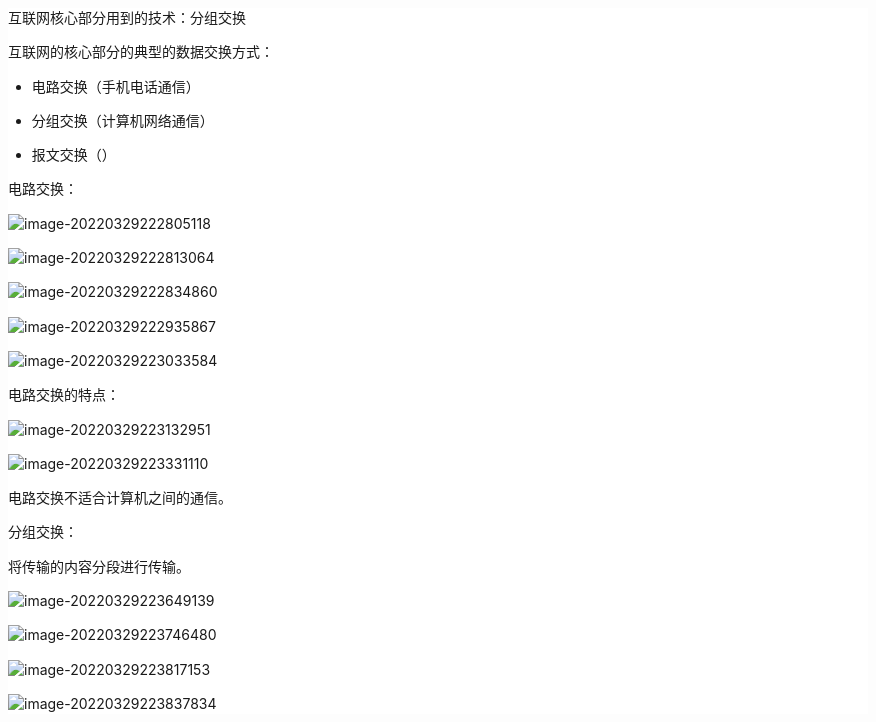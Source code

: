 互联网核心部分用到的技术：分组交换



互联网的核心部分的典型的数据交换方式：

- 电路交换（手机电话通信）

- 分组交换（计算机网络通信）

- 报文交换（）

   

电路交换：

![image-20220329222805118](C:\Users\dukkha\AppData\Roaming\Typora\typora-user-images\image-20220329222805118.png) 

 

![image-20220329222813064](C:\Users\dukkha\AppData\Roaming\Typora\typora-user-images\image-20220329222813064.png)



![image-20220329222834860](C:\Users\dukkha\AppData\Roaming\Typora\typora-user-images\image-20220329222834860.png)



![image-20220329222935867](C:\Users\dukkha\AppData\Roaming\Typora\typora-user-images\image-20220329222935867.png)



![image-20220329223033584](C:\Users\dukkha\AppData\Roaming\Typora\typora-user-images\image-20220329223033584.png)

电路交换的特点：

![image-20220329223132951](C:\Users\dukkha\AppData\Roaming\Typora\typora-user-images\image-20220329223132951.png)



![image-20220329223331110](C:\Users\dukkha\AppData\Roaming\Typora\typora-user-images\image-20220329223331110.png)

电路交换不适合计算机之间的通信。



分组交换：

将传输的内容分段进行传输。

![image-20220329223649139](C:\Users\dukkha\AppData\Roaming\Typora\typora-user-images\image-20220329223649139.png)



![image-20220329223746480](C:\Users\dukkha\AppData\Roaming\Typora\typora-user-images\image-20220329223746480.png)



![image-20220329223817153](C:\Users\dukkha\AppData\Roaming\Typora\typora-user-images\image-20220329223817153.png)



![image-20220329223837834](C:\Users\dukkha\AppData\Roaming\Typora\typora-user-images\image-20220329223837834.png)
